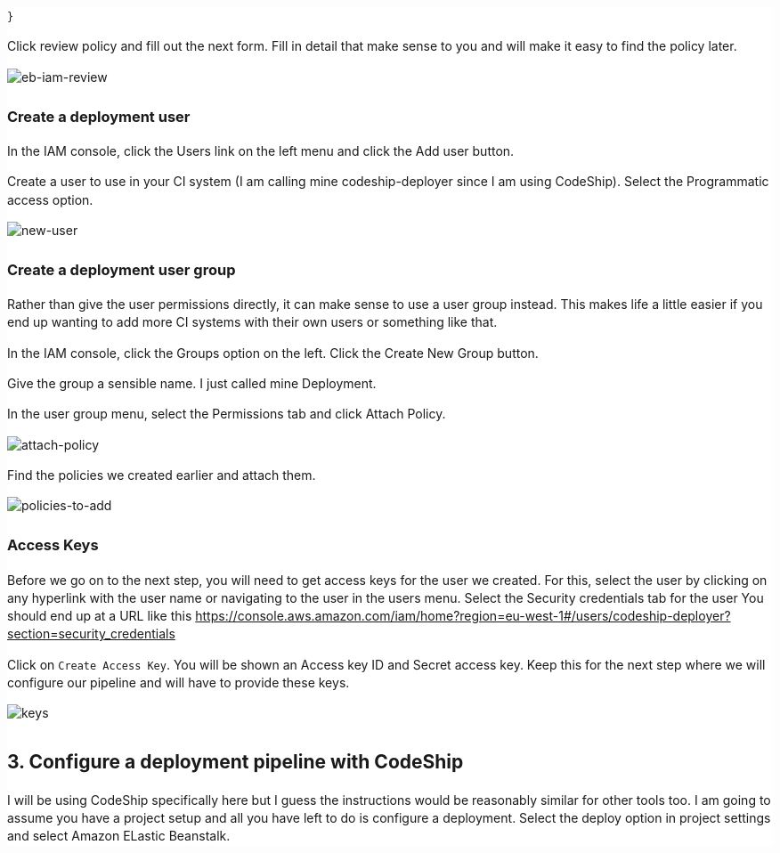 ```
}
```

Click review policy and fill out the next form. Fill in detail that make sense to you and will make it easy to find the policy later.

![eb-iam-review](/images/elastic-beanstalk-codeship/11-eb-iam-review.png)

### Create a deployment user

In the IAM console, click the Users link on the left menu and click the Add user button.

Create a user to use in your CI system (I am calling mine codeship-deployer since I am using CodeShip). Select the Programmatic access option.

![new-user](/images/elastic-beanstalk-codeship/12-new-user.png)

### Create a deployment user group

Rather than give the user permissions directly, it can make sense to use a user group instead. This makes life a little easier if you end up wanting to add more CI systems with their own users or something like that.

In the IAM console, click the Groups option on the left. Click the Create New Group button.

Give the group a sensible name. I just called mine Deployment.

In the user group menu, select the Permissions tab and click Attach Policy.

![attach-policy](/images/elastic-beanstalk-codeship/13-attach-policy.png)

Find the policies we created earlier and attach them.

![policies-to-add](/images/elastic-beanstalk-codeship/14-policies-to-add.png)

### Access Keys

Before we go on to the next step, you will need to get access keys for the user we created. For this, select the user by clicking on any hyperlink with the user name or navigating to the user in the users menu. Select the Security credentials tab for the user You should end up at a URL like this <https://console.aws.amazon.com/iam/home?region=eu-west-1#/users/codeship-deployer?section=security_credentials>

Click on `Create Access Key`. You will be shown an Access key ID and Secret access key. Keep this for the next step where we will configure our pipeline and will have to provide these keys.

![keys](/images/elastic-beanstalk-codeship/15-keys.png)

## 3. Configure a deployment pipeline with CodeShip

I will be using CodeShip specifically here but I guess the instructions would be reasonably similar for other tools too. I am going to assume you have a project setup and all you have left to do is configure a deployment. Select the deploy option in project settings and select Amazon ELastic Beanstalk.
